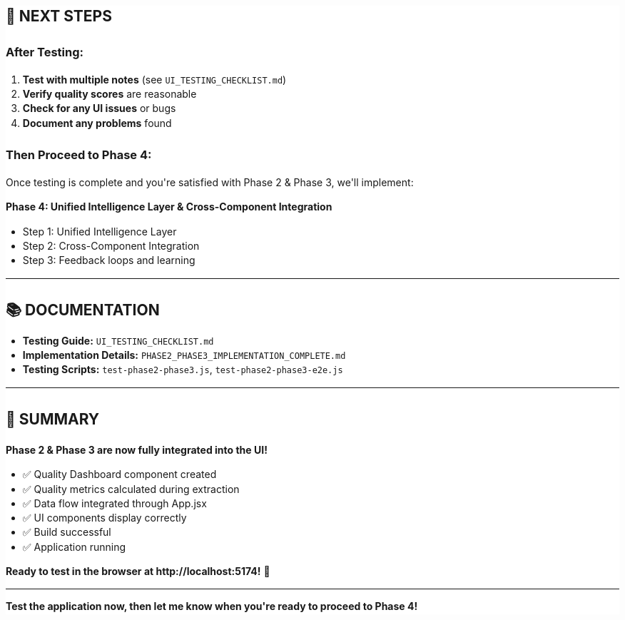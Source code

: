 
## 🚀 **NEXT STEPS**

### **After Testing:**

1. **Test with multiple notes** (see `UI_TESTING_CHECKLIST.md`)
2. **Verify quality scores** are reasonable
3. **Check for any UI issues** or bugs
4. **Document any problems** found

### **Then Proceed to Phase 4:**

Once testing is complete and you're satisfied with Phase 2 & Phase 3, we'll implement:

**Phase 4: Unified Intelligence Layer & Cross-Component Integration**
- Step 1: Unified Intelligence Layer
- Step 2: Cross-Component Integration
- Step 3: Feedback loops and learning

---

## 📚 **DOCUMENTATION**

- **Testing Guide:** `UI_TESTING_CHECKLIST.md`
- **Implementation Details:** `PHASE2_PHASE3_IMPLEMENTATION_COMPLETE.md`
- **Testing Scripts:** `test-phase2-phase3.js`, `test-phase2-phase3-e2e.js`

---

## 🎊 **SUMMARY**

**Phase 2 & Phase 3 are now fully integrated into the UI!**

- ✅ Quality Dashboard component created
- ✅ Quality metrics calculated during extraction
- ✅ Data flow integrated through App.jsx
- ✅ UI components display correctly
- ✅ Build successful
- ✅ Application running

**Ready to test in the browser at http://localhost:5174!** 🚀

---

**Test the application now, then let me know when you're ready to proceed to Phase 4!**

